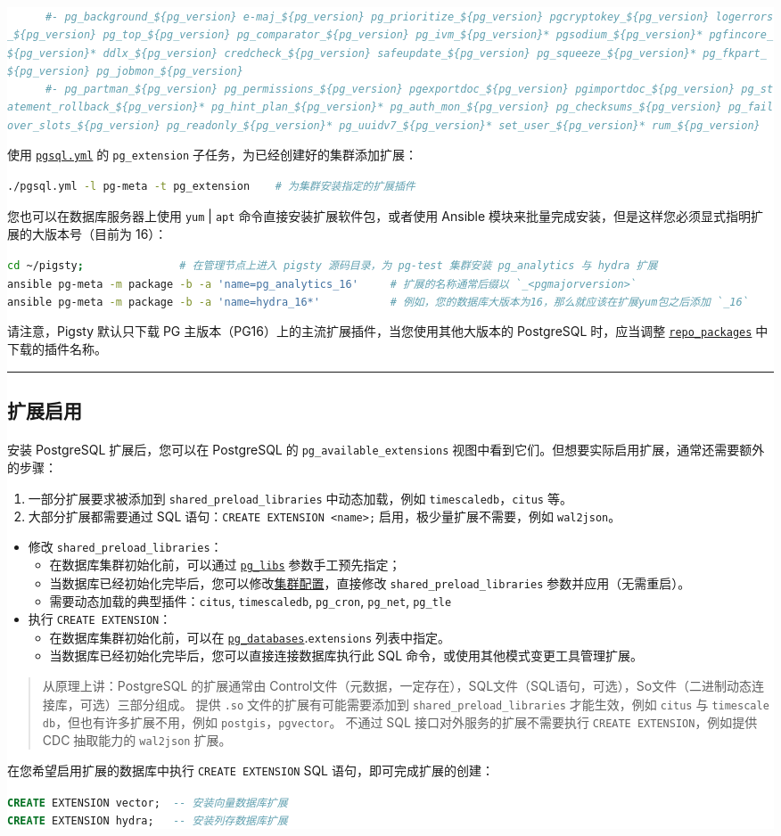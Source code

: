 ```yaml
      #- pg_background_${pg_version} e-maj_${pg_version} pg_prioritize_${pg_version} pgcryptokey_${pg_version} logerrors_${pg_version} pg_top_${pg_version} pg_comparator_${pg_version} pg_ivm_${pg_version}* pgsodium_${pg_version}* pgfincore_${pg_version}* ddlx_${pg_version} credcheck_${pg_version} safeupdate_${pg_version} pg_squeeze_${pg_version}* pg_fkpart_${pg_version} pg_jobmon_${pg_version}
      #- pg_partman_${pg_version} pg_permissions_${pg_version} pgexportdoc_${pg_version} pgimportdoc_${pg_version} pg_statement_rollback_${pg_version}* pg_hint_plan_${pg_version}* pg_auth_mon_${pg_version} pg_checksums_${pg_version} pg_failover_slots_${pg_version} pg_readonly_${pg_version}* pg_uuidv7_${pg_version}* set_user_${pg_version}* rum_${pg_version}
```

使用 [`pgsql.yml`](PGSQL-PLAYBOOK#pgsqlyml) 的 `pg_extension` 子任务，为已经创建好的集群添加扩展：

```bash
./pgsql.yml -l pg-meta -t pg_extension    # 为集群安装指定的扩展插件
```

您也可以在数据库服务器上使用 `yum` | `apt` 命令直接安装扩展软件包，或者使用 Ansible 模块来批量完成安装，但是这样您必须显式指明扩展的大版本号（目前为 16）：

```bash
cd ~/pigsty;               # 在管理节点上进入 pigsty 源码目录，为 pg-test 集群安装 pg_analytics 与 hydra 扩展
ansible pg-meta -m package -b -a 'name=pg_analytics_16'     # 扩展的名称通常后缀以 `_<pgmajorversion>`
ansible pg-meta -m package -b -a 'name=hydra_16*'           # 例如，您的数据库大版本为16，那么就应该在扩展yum包之后添加 `_16`
```

请注意，Pigsty 默认只下载 PG 主版本（PG16）上的主流扩展插件，当您使用其他大版本的 PostgreSQL 时，应当调整 [`repo_packages`](PARAM#repo_packages) 中下载的插件名称。


----------------

## 扩展启用

安装 PostgreSQL 扩展后，您可以在 PostgreSQL 的 `pg_available_extensions` 视图中看到它们。但想要实际启用扩展，通常还需要额外的步骤：

1. 一部分扩展要求被添加到 `shared_preload_libraries` 中动态加载，例如 `timescaledb`，`citus` 等。
2. 大部分扩展都需要通过 SQL 语句：`CREATE EXTENSION <name>;` 启用，极少量扩展不需要，例如 `wal2json`。  

* 修改 `shared_preload_libraries`：
  * 在数据库集群初始化前，可以通过 [`pg_libs`](PARAM#pg_libs) 参数手工预先指定；
  * 当数据库已经初始化完毕后，您可以修改[集群配置](PGSQL-ADMIN#配置集群)，直接修改 `shared_preload_libraries` 参数并应用（无需重启）。
  * 需要动态加载的典型插件：`citus`, `timescaledb`, `pg_cron`, `pg_net`, `pg_tle`
* 执行 `CREATE EXTENSION`：
    * 在数据库集群初始化前，可以在 [`pg_databases`](PARAM#pg_databases).`extensions` 列表中指定。
    * 当数据库已经初始化完毕后，您可以直接连接数据库执行此 SQL 命令，或使用其他模式变更工具管理扩展。

> 从原理上讲：PostgreSQL 的扩展通常由 Control文件（元数据，一定存在），SQL文件（SQL语句，可选），So文件（二进制动态连接库，可选）三部分组成。
> 提供 `.so` 文件的扩展有可能需要添加到 `shared_preload_libraries` 才能生效，例如 `citus` 与 `timescaledb`，但也有许多扩展不用，例如 `postgis`，`pgvector`。
> 不通过 SQL 接口对外服务的扩展不需要执行 `CREATE EXTENSION`，例如提供 CDC 抽取能力的 `wal2json` 扩展。

在您希望启用扩展的数据库中执行 `CREATE EXTENSION` SQL 语句，即可完成扩展的创建：

```sql
CREATE EXTENSION vector;  -- 安装向量数据库扩展
CREATE EXTENSION hydra;   -- 安装列存数据库扩展
```
